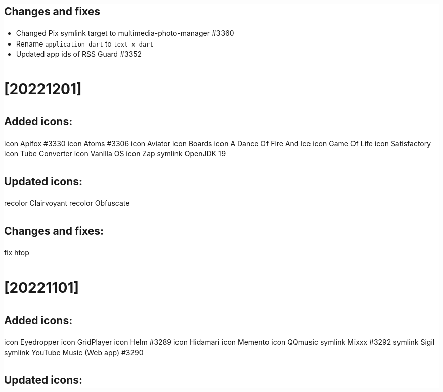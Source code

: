 ## Changes and fixes

- Changed Pix symlink target to multimedia-photo-manager #3360
- Rename `application-dart` to `text-x-dart`
- Updated app ids of RSS Guard #3352


[20221201]
==========

## Added icons:

icon Apifox #3330
icon Atoms #3306
icon Aviator
icon Boards
icon A Dance Of Fire And Ice
icon Game Of Life
icon Satisfactory
icon Tube Converter
icon Vanilla OS
icon Zap
symlink OpenJDK 19

## Updated icons:

recolor Clairvoyant
recolor Obfuscate

## Changes and fixes:

fix htop


[20221101]
==========

## Added icons:

icon Eyedropper
icon GridPlayer
icon Helm #3289
icon Hidamari
icon Memento
icon QQmusic
symlink Mixxx #3292
symlink Sigil
symlink YouTube Music (Web app) #3290

## Updated icons:
